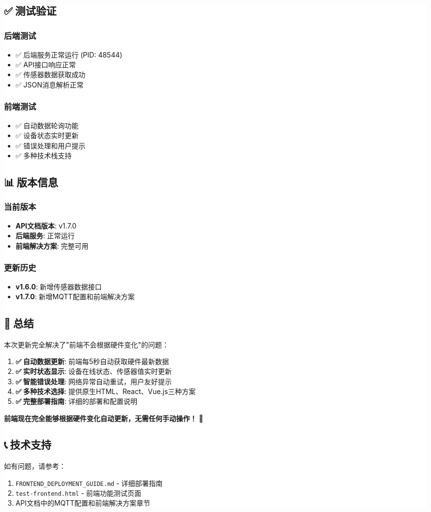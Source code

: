 ## ✅ 测试验证

### 后端测试
- ✅ 后端服务正常运行 (PID: 48544)
- ✅ API接口响应正常
- ✅ 传感器数据获取成功
- ✅ JSON消息解析正常

### 前端测试
- ✅ 自动数据轮询功能
- ✅ 设备状态实时更新
- ✅ 错误处理和用户提示
- ✅ 多种技术栈支持

## 📊 版本信息

### 当前版本
- **API文档版本**: v1.7.0
- **后端服务**: 正常运行
- **前端解决方案**: 完整可用

### 更新历史
- **v1.6.0**: 新增传感器数据接口
- **v1.7.0**: 新增MQTT配置和前端解决方案

## 🎉 总结

本次更新完全解决了"前端不会根据硬件变化"的问题：

1. **✅ 自动数据更新**: 前端每5秒自动获取硬件最新数据
2. **✅ 实时状态显示**: 设备在线状态、传感器值实时更新
3. **✅ 智能错误处理**: 网络异常自动重试，用户友好提示
4. **✅ 多种技术选择**: 提供原生HTML、React、Vue.js三种方案
5. **✅ 完整部署指南**: 详细的部署和配置说明

**前端现在完全能够根据硬件变化自动更新，无需任何手动操作！** 🎊

## 📞 技术支持

如有问题，请参考：
1. `FRONTEND_DEPLOYMENT_GUIDE.md` - 详细部署指南
2. `test-frontend.html` - 前端功能测试页面
3. API文档中的MQTT配置和前端解决方案章节
